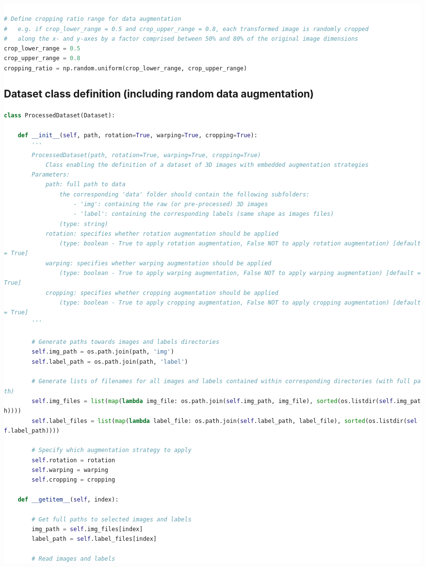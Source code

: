 ```python

# Define cropping ratio range for data augmentation
#   e.g. if crop_lower_range = 0.5 and crop_upper_range = 0.8, each transformed image is randomly cropped
#   along the x- and y-axes by a factor comprised between 50% and 80% of the original image dimensions
crop_lower_range = 0.5
crop_upper_range = 0.8
cropping_ratio = np.random.uniform(crop_lower_range, crop_upper_range)
```

## Dataset class definition (including random data augmentation)


```python
class ProcessedDataset(Dataset):
    
    def __init__(self, path, rotation=True, warping=True, cropping=True):
        '''
        ProcessedDataset(path, rotation=True, warping=True, cropping=True)
            Class enabling the definition of a dataset of 3D images with embedded augmentation strategies 
        Parameters:
            path: full path to data
                the corresponding 'data' folder should contain the following subfolders:
                    - 'img': containing the raw (or pre-processed) 3D images
                    - 'label': containing the corresponding labels (same shape as images files)
                (type: string)
            rotation: specifies whether rotation augmentation should be applied
                (type: boolean - True to apply rotation augmentation, False NOT to apply rotation augmentation) [default = True]
            warping: specifies whether warping augmentation should be applied
                (type: boolean - True to apply warping augmentation, False NOT to apply warping augmentation) [default = True]
            cropping: specifies whether cropping augmentation should be applied
                (type: boolean - True to apply cropping augmentation, False NOT to apply cropping augmentation) [default = True]
        '''
        
        # Generate paths towards images and labels directories
        self.img_path = os.path.join(path, 'img')
        self.label_path = os.path.join(path, 'label')
        
        # Generate lists of filenames for all images and labels contained within corresponding directories (with full path)
        self.img_files = list(map(lambda img_file: os.path.join(self.img_path, img_file), sorted(os.listdir(self.img_path))))
        self.label_files = list(map(lambda label_file: os.path.join(self.label_path, label_file), sorted(os.listdir(self.label_path))))

        # Specify which augmentation strategy to apply
        self.rotation = rotation
        self.warping = warping
        self.cropping = cropping
        
    def __getitem__(self, index):
        
        # Get full paths to selected images and labels
        img_path = self.img_files[index]
        label_path = self.label_files[index]
        
        # Read images and labels
```